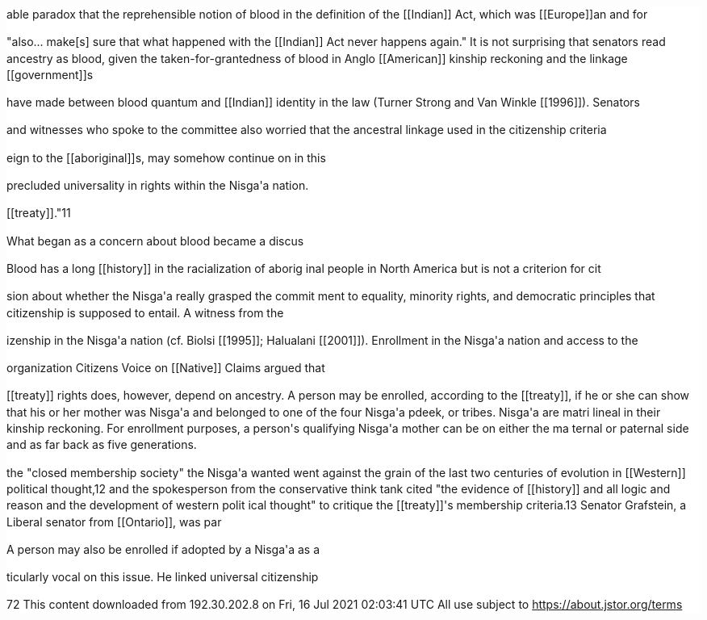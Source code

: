 able paradox that the reprehensible notion of blood in the
definition of the [[Indian]] Act, which was [[Europe]]an and for

"also... make[s] sure that what happened with the [[Indian]]
Act never happens again."
It is not surprising that senators read ancestry as
blood, given the taken-for-grantedness of blood in Anglo
[[American]] kinship reckoning and the linkage [[government]]s

have made between blood quantum and [[Indian]] identity
in the law (Turner Strong and Van Winkle [[1996]]). Senators

and witnesses who spoke to the committee also worried
that the ancestral linkage used in the citizenship criteria

eign to the [[aboriginal]]s, may somehow continue on in this

precluded universality in rights within the Nisga'a nation.

[[treaty]]."11

What began as a concern about blood became a discus

Blood has a long [[history]] in the racialization of aborig
inal people in North America but is not a criterion for cit

sion about whether the Nisga'a really grasped the commit
ment to equality, minority rights, and democratic principles
that citizenship is supposed to entail. A witness from the

izenship in the Nisga'a nation (cf. Biolsi [[1995]]; Halualani
[[2001]]). Enrollment in the Nisga'a nation and access to the

organization Citizens Voice on [[Native]] Claims argued that

[[treaty]] rights does, however, depend on ancestry. A person
may be enrolled, according to the [[treaty]], if he or she can
show that his or her mother was Nisga'a and belonged to
one of the four Nisga'a pdeek, or tribes. Nisga'a are matri
lineal in their kinship reckoning. For enrollment purposes, a
person's qualifying Nisga'a mother can be on either the ma
ternal or paternal side and as far back as five generations.

the "closed membership society" the Nisga'a wanted went
against the grain of the last two centuries of evolution in
[[Western]] political thought,12 and the spokesperson from the
conservative think tank cited "the evidence of [[history]] and
all logic and reason and the development of western polit
ical thought" to critique the [[treaty]]'s membership criteria.13
Senator Grafstein, a Liberal senator from [[Ontario]], was par

A person may also be enrolled if adopted by a Nisga'a as a

ticularly vocal on this issue. He linked universal citizenship

72
This content downloaded from
192.30.202.8 on Fri, 16 Jul 2021 02:03:41 UTC
All use subject to https://about.jstor.org/terms
